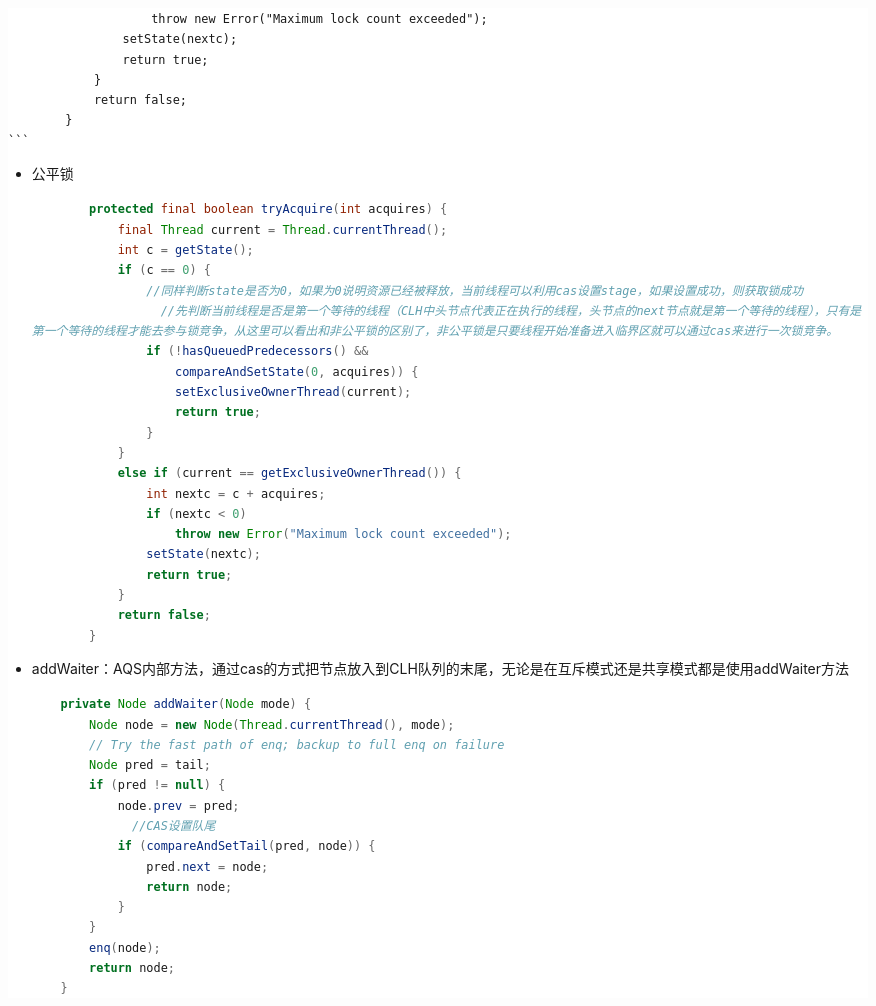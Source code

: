                         throw new Error("Maximum lock count exceeded");
                    setState(nextc);
                    return true;
                }
                return false;
            }
    ```

  * 公平锁

    ```java
            protected final boolean tryAcquire(int acquires) {
                final Thread current = Thread.currentThread();
                int c = getState();
                if (c == 0) {
                  	//同样判断state是否为0，如果为0说明资源已经被释放，当前线程可以利用cas设置stage，如果设置成功，则获取锁成功
    	              //先判断当前线程是否是第一个等待的线程（CLH中头节点代表正在执行的线程，头节点的next节点就是第一个等待的线程），只有是第一个等待的线程才能去参与锁竞争，从这里可以看出和非公平锁的区别了，非公平锁是只要线程开始准备进入临界区就可以通过cas来进行一次锁竞争。
                    if (!hasQueuedPredecessors() &&
                        compareAndSetState(0, acquires)) {
                        setExclusiveOwnerThread(current);
                        return true;
                    }
                }
                else if (current == getExclusiveOwnerThread()) {
                    int nextc = c + acquires;
                    if (nextc < 0)
                        throw new Error("Maximum lock count exceeded");
                    setState(nextc);
                    return true;
                }
                return false;
            }
    ```

* addWaiter：AQS内部方法，通过cas的方式把节点放入到CLH队列的末尾，无论是在互斥模式还是共享模式都是使用addWaiter方法

  ```java
      private Node addWaiter(Node mode) {
          Node node = new Node(Thread.currentThread(), mode);
          // Try the fast path of enq; backup to full enq on failure
          Node pred = tail;
          if (pred != null) {
              node.prev = pred;
            	//CAS设置队尾
              if (compareAndSetTail(pred, node)) {
                  pred.next = node;
                  return node;
              }
          }
          enq(node);
          return node;
      }
  ```
